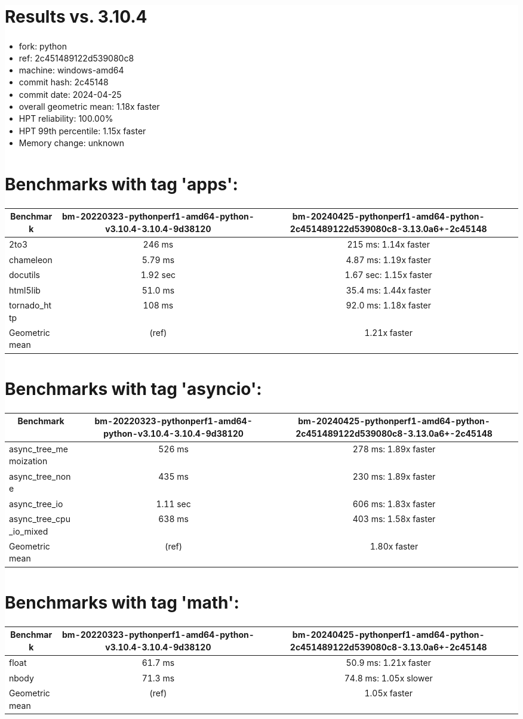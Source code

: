# Results vs. 3.10.4

- fork: python
- ref: 2c451489122d539080c8
- machine: windows-amd64
- commit hash: 2c45148
- commit date: 2024-04-25
- overall geometric mean: 1.18x faster
- HPT reliability: 100.00%
- HPT 99th percentile: 1.15x faster
- Memory change: unknown

Benchmarks with tag 'apps':
===========================

| Benchmark      | bm-20220323-pythonperf1-amd64-python-v3.10.4-3.10.4-9d38120 | bm-20240425-pythonperf1-amd64-python-2c451489122d539080c8-3.13.0a6+-2c45148 |
|----------------|:-----------------------------------------------------------:|:---------------------------------------------------------------------------:|
| 2to3           | 246 ms                                                      | 215 ms: 1.14x faster                                                        |
| chameleon      | 5.79 ms                                                     | 4.87 ms: 1.19x faster                                                       |
| docutils       | 1.92 sec                                                    | 1.67 sec: 1.15x faster                                                      |
| html5lib       | 51.0 ms                                                     | 35.4 ms: 1.44x faster                                                       |
| tornado_http   | 108 ms                                                      | 92.0 ms: 1.18x faster                                                       |
| Geometric mean | (ref)                                                       | 1.21x faster                                                                |

Benchmarks with tag 'asyncio':
==============================

| Benchmark               | bm-20220323-pythonperf1-amd64-python-v3.10.4-3.10.4-9d38120 | bm-20240425-pythonperf1-amd64-python-2c451489122d539080c8-3.13.0a6+-2c45148 |
|-------------------------|:-----------------------------------------------------------:|:---------------------------------------------------------------------------:|
| async_tree_memoization  | 526 ms                                                      | 278 ms: 1.89x faster                                                        |
| async_tree_none         | 435 ms                                                      | 230 ms: 1.89x faster                                                        |
| async_tree_io           | 1.11 sec                                                    | 606 ms: 1.83x faster                                                        |
| async_tree_cpu_io_mixed | 638 ms                                                      | 403 ms: 1.58x faster                                                        |
| Geometric mean          | (ref)                                                       | 1.80x faster                                                                |

Benchmarks with tag 'math':
===========================

| Benchmark      | bm-20220323-pythonperf1-amd64-python-v3.10.4-3.10.4-9d38120 | bm-20240425-pythonperf1-amd64-python-2c451489122d539080c8-3.13.0a6+-2c45148 |
|----------------|:-----------------------------------------------------------:|:---------------------------------------------------------------------------:|
| float          | 61.7 ms                                                     | 50.9 ms: 1.21x faster                                                       |
| nbody          | 71.3 ms                                                     | 74.8 ms: 1.05x slower                                                       |
| Geometric mean | (ref)                                                       | 1.05x faster                                                                |
